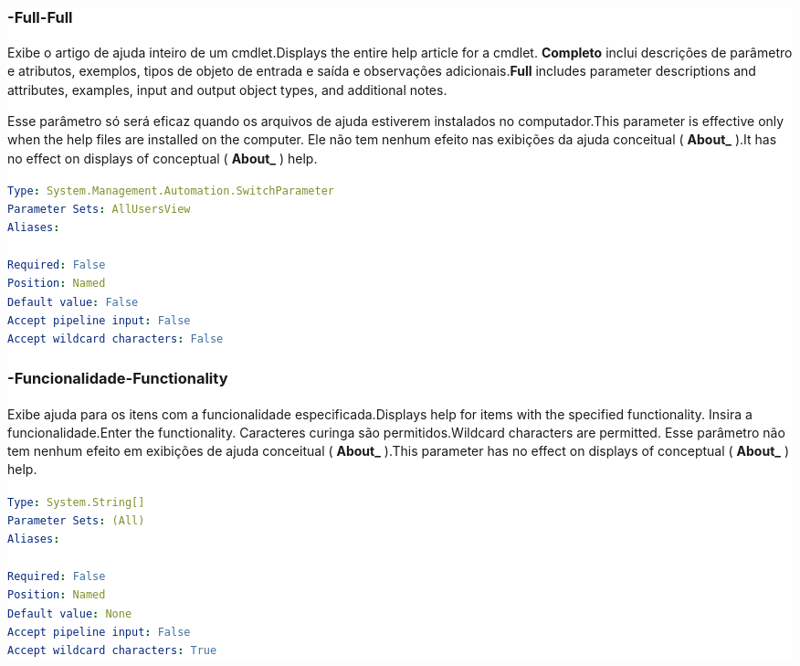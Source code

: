### <span data-ttu-id="366d7-236">-Full</span><span class="sxs-lookup"><span data-stu-id="366d7-236">-Full</span></span>

<span data-ttu-id="366d7-237">Exibe o artigo de ajuda inteiro de um cmdlet.</span><span class="sxs-lookup"><span data-stu-id="366d7-237">Displays the entire help article for a cmdlet.</span></span> <span data-ttu-id="366d7-238">**Completo** inclui descrições de parâmetro e atributos, exemplos, tipos de objeto de entrada e saída e observações adicionais.</span><span class="sxs-lookup"><span data-stu-id="366d7-238">**Full** includes parameter descriptions and attributes, examples, input and output object types, and additional notes.</span></span>

<span data-ttu-id="366d7-239">Esse parâmetro só será eficaz quando os arquivos de ajuda estiverem instalados no computador.</span><span class="sxs-lookup"><span data-stu-id="366d7-239">This parameter is effective only when the help files are installed on the computer.</span></span> <span data-ttu-id="366d7-240">Ele não tem nenhum efeito nas exibições da ajuda conceitual ( **About_** ).</span><span class="sxs-lookup"><span data-stu-id="366d7-240">It has no effect on displays of conceptual ( **About_** ) help.</span></span>

```yaml
Type: System.Management.Automation.SwitchParameter
Parameter Sets: AllUsersView
Aliases:

Required: False
Position: Named
Default value: False
Accept pipeline input: False
Accept wildcard characters: False
```

### <span data-ttu-id="366d7-241">-Funcionalidade</span><span class="sxs-lookup"><span data-stu-id="366d7-241">-Functionality</span></span>

<span data-ttu-id="366d7-242">Exibe ajuda para os itens com a funcionalidade especificada.</span><span class="sxs-lookup"><span data-stu-id="366d7-242">Displays help for items with the specified functionality.</span></span> <span data-ttu-id="366d7-243">Insira a funcionalidade.</span><span class="sxs-lookup"><span data-stu-id="366d7-243">Enter the functionality.</span></span> <span data-ttu-id="366d7-244">Caracteres curinga são permitidos.</span><span class="sxs-lookup"><span data-stu-id="366d7-244">Wildcard characters are permitted.</span></span> <span data-ttu-id="366d7-245">Esse parâmetro não tem nenhum efeito em exibições de ajuda conceitual ( **About_** ).</span><span class="sxs-lookup"><span data-stu-id="366d7-245">This parameter has no effect on displays of conceptual ( **About_** ) help.</span></span>

```yaml
Type: System.String[]
Parameter Sets: (All)
Aliases:

Required: False
Position: Named
Default value: None
Accept pipeline input: False
Accept wildcard characters: True
```
